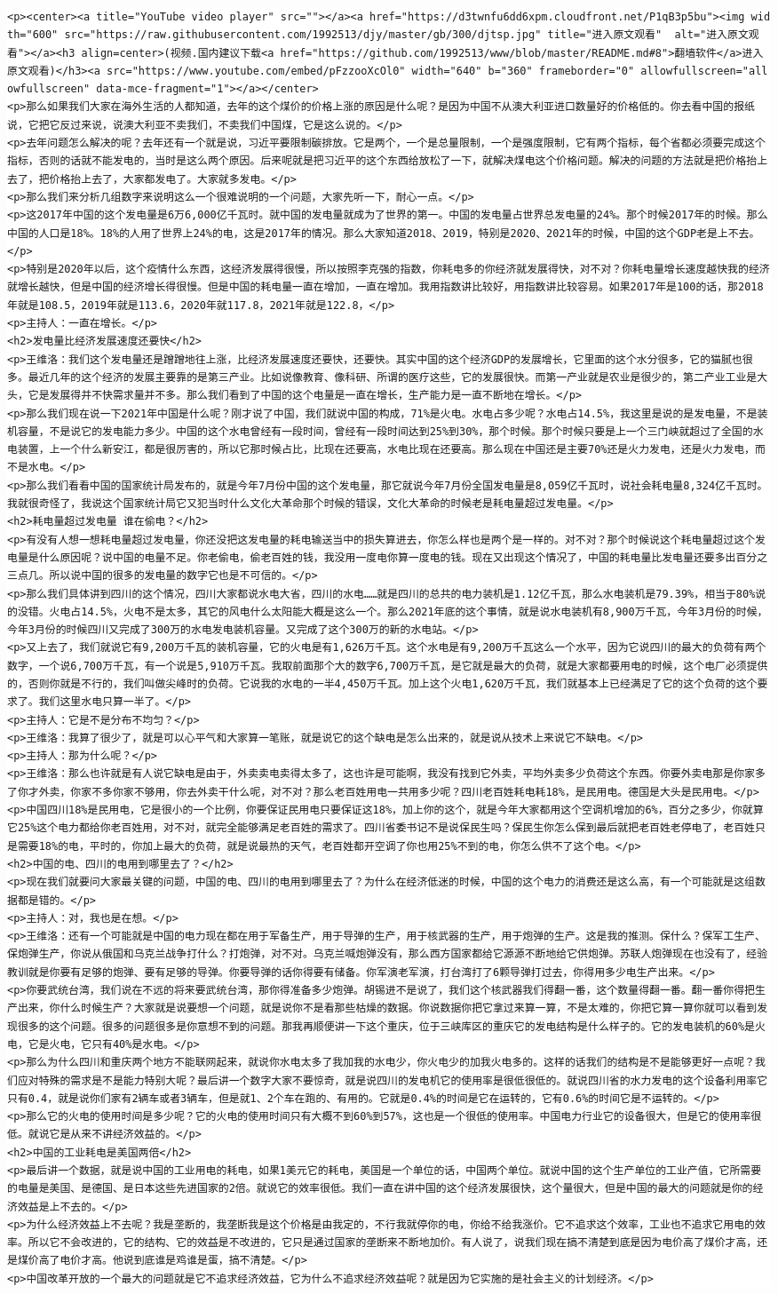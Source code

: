 ```
<p><center><a title="YouTube video player" src=""></a><a href="https://d3twnfu6dd6xpm.cloudfront.net/P1qB3p5bu"><img width="600" src="https://raw.githubusercontent.com/1992513/djy/master/gb/300/djtsp.jpg" title="进入原文观看"  alt="进入原文观看"></a><h3 align=center>(视频.国内建议下载<a href="https://github.com/1992513/www/blob/master/README.md#8">翻墙软件</a>进入原文观看)</h3><a src="https://www.youtube.com/embed/pFzzooXcOl0" width="640" b="360" frameborder="0" allowfullscreen="allowfullscreen" data-mce-fragment="1"></a></center>
<p>那么如果我们大家在海外生活的人都知道，去年的这个煤价的价格上涨的原因是什么呢？是因为中国不从澳大利亚进口数量好的价格低的。你去看中国的报纸说，它把它反过来说，说澳大利亚不卖我们，不卖我们中国煤，它是这么说的。</p>
<p>去年问题怎么解决的呢？去年还有一个就是说，习近平要限制碳排放。它是两个，一个是总量限制，一个是强度限制，它有两个指标，每个省都必须要完成这个指标，否则的话就不能发电的，当时是这么两个原因。后来呢就是把习近平的这个东西给放松了一下，就解决煤电这个价格问题。解决的问题的方法就是把价格抬上去了，把价格抬上去了，大家都发电了。大家就多发电。</p>
<p>那么我们来分析几组数字来说明这么一个很难说明的一个问题，大家先听一下，耐心一点。</p>
<p>这2017年中国的这个发电量是6万6,000亿千瓦时。就中国的发电量就成为了世界的第一。中国的发电量占世界总发电量的24%。那个时候2017年的时候。那么中国的人口是18%。18%的人用了世界上24%的电，这是2017年的情况。那么大家知道2018、2019，特别是2020、2021年的时候，中国的这个GDP老是上不去。</p>
<p>特别是2020年以后，这个疫情什么东西，这经济发展得很慢，所以按照李克强的指数，你耗电多的你经济就发展得快，对不对？你耗电量增长速度越快我的经济就增长越快，但是中国的经济增长得很慢。但是中国的耗电量一直在增加，一直在增加。我用指数讲比较好，用指数讲比较容易。如果2017年是100的话，那2018年就是108.5，2019年就是113.6，2020年就117.8，2021年就是122.8，</p>
<p>主持人：一直在增长。</p>
<h2>发电量比经济发展速度还要快</h2>
<p>王维洛：我们这个发电量还是蹭蹭地往上涨，比经济发展速度还要快，还要快。其实中国的这个经济GDP的发展增长，它里面的这个水分很多，它的猫腻也很多。最近几年的这个经济的发展主要靠的是第三产业。比如说像教育、像科研、所谓的医疗这些，它的发展很快。而第一产业就是农业是很少的，第二产业工业是大头，它是发展得并不快需求量并不多。那么我们看到了中国的这个电量是一直在增长，生产能力是一直不断地在增长。</p>
<p>那么我们现在说一下2021年中国是什么呢？刚才说了中国，我们就说中国的构成，71%是火电。水电占多少呢？水电占14.5%，我这里是说的是发电量，不是装机容量，不是说它的发电能力多少。中国的这个水电曾经有一段时间，曾经有一段时间达到25%到30%，那个时候。那个时候只要是上一个三门峡就超过了全国的水电装置，上一个什么新安江，都是很厉害的，所以它那时候占比，比现在还要高，水电比现在还要高。那么现在中国还是主要70%还是火力发电，还是火力发电，而不是水电。</p>
<p>那么我们看看中国的国家统计局发布的，就是今年7月份中国的这个发电量，那它就说今年7月份全国发电量是8,059亿千瓦时，说社会耗电量8,324亿千瓦时。我就很奇怪了，我说这个国家统计局它又犯当时什么文化大革命那个时候的错误，文化大革命的时候老是耗电量超过发电量。</p>
<h2>耗电量超过发电量 谁在偷电？</h2>
<p>有没有人想一想耗电量超过发电量，你还没把这发电量的耗电输送当中的损失算进去，你怎么样也是两个是一样的。对不对？那个时候说这个耗电量超过这个发电量是什么原因呢？说中国的电量不足。你老偷电，偷老百姓的钱，我没用一度电你算一度电的钱。现在又出现这个情况了，中国的耗电量比发电量还要多出百分之三点几。所以说中国的很多的发电量的数字它也是不可信的。</p>
<p>那么我们具体讲到四川的这个情况，四川大家都说水电大省，四川的水电……就是四川的总共的电力装机是1.12亿千瓦，那么水电装机是79.39%，相当于80%说的没错。火电占14.5%，火电不是太多，其它的风电什么太阳能大概是这么一个。那么2021年底的这个事情，就是说水电装机有8,900万千瓦，今年3月份的时候，今年3月份的时候四川又完成了300万的水电发电装机容量。又完成了这个300万的新的水电站。</p>
<p>又上去了，我们就说它有9,200万千瓦的装机容量，它的火电是有1,626万千瓦。这个水电是有9,200万千瓦这么一个水平，因为它说四川的最大的负荷有两个数字，一个说6,700万千瓦，有一个说是5,910万千瓦。我取前面那个大的数字6,700万千瓦，是它就是最大的负荷，就是大家都要用电的时候，这个电厂必须提供的，否则你就是不行的，我们叫做尖峰时的负荷。它说我的水电的一半4,450万千瓦。加上这个火电1,620万千瓦，我们就基本上已经满足了它的这个负荷的这个要求了。我们这里水电只算一半了。</p>
<p>主持人：它是不是分布不均匀？</p>
<p>王维洛：我算了很少了，就是可以心平气和大家算一笔账，就是说它的这个缺电是怎么出来的，就是说从技术上来说它不缺电。</p>
<p>主持人：那为什么呢？</p>
<p>王维洛：那么也许就是有人说它缺电是由于，外卖卖电卖得太多了，这也许是可能啊，我没有找到它外卖，平均外卖多少负荷这个东西。你要外卖电那是你家多了你才外卖，你家不多你家不够用，你去外卖干什么呢，对不对？那么老百姓用电一共用多少呢？四川老百姓耗电耗18%，是民用电。德国是大头是民用电。</p>
<p>中国四川18%是民用电，它是很小的一个比例，你要保证民用电只要保证这18%，加上你的这个，就是今年大家都用这个空调机增加的6%，百分之多少，你就算它25%这个电力都给你老百姓用，对不对，就完全能够满足老百姓的需求了。四川省委书记不是说保民生吗？保民生你怎么保到最后就把老百姓老停电了，老百姓只是需要18%的电，平时的，你加上最大的负荷，就是说最热的天气，老百姓都开空调了你也用25%不到的电，你怎么供不了这个电。</p>
<h2>中国的电、四川的电用到哪里去了？</h2>
<p>现在我们就要问大家最关键的问题，中国的电、四川的电用到哪里去了？为什么在经济低迷的时候，中国的这个电力的消费还是这么高，有一个可能就是这组数据都是错的。</p>
<p>主持人：对，我也是在想。</p>
<p>王维洛：还有一个可能就是中国的电力现在都在用于军备生产，用于导弹的生产，用于核武器的生产，用于炮弹的生产。这是我的推测。保什么？保军工生产、保炮弹生产，你说从俄国和乌克兰战争打什么？打炮弹，对不对。乌克兰喊炮弹没有，那么西方国家都给它源源不断地给它供炮弹。苏联人炮弹现在也没有了，经验教训就是你要有足够的炮弹、要有足够的导弹。你要导弹的话你得要有储备。你军演老军演，打台湾打了6颗导弹打过去，你得用多少电生产出来。</p>
<p>你要武统台湾，我们说在不远的将来要武统台湾，那你得准备多少炮弹。胡锡进不是说了，我们这个核武器我们得翻一番，这个数量得翻一番。翻一番你得把生产出来，你什么时候生产？大家就是说要想一个问题，就是说你不是看那些枯燥的数据。你说数据你把它拿过来算一算，不是太难的，你把它算一算你就可以看到发现很多的这个问题。很多的问题很多是你意想不到的问题。那我再顺便讲一下这个重庆，位于三峡库区的重庆它的发电结构是什么样子的。它的发电装机的60%是火电，它是火电，它只有40%是水电。</p>
<p>那么为什么四川和重庆两个地方不能联网起来，就说你水电太多了我加我的水电少，你火电少的加我火电多的。这样的话我们的结构是不是能够更好一点呢？我们应对特殊的需求是不是能力特别大呢？最后讲一个数字大家不要惊奇，就是说四川的发电机它的使用率是很低很低的。就说四川省的水力发电的这个设备利用率它只有0.4，就是说你们家有2辆车或者3辆车，但是就1、2个车在跑的、有用的。它就是0.4%的时间是它在运转的，它有0.6%的时间它是不运转的。</p>
<p>那么它的火电的使用时间是多少呢？它的火电的使用时间只有大概不到60%到57%，这也是一个很低的使用率。中国电力行业它的设备很大，但是它的使用率很低。就说它是从来不讲经济效益的。</p>
<h2>中国的工业耗电是美国两倍</h2>
<p>最后讲一个数据，就是说中国的工业用电的耗电，如果1美元它的耗电，美国是一个单位的话，中国两个单位。就说中国的这个生产单位的工业产值，它所需要的电量是美国、是德国、是日本这些先进国家的2倍。就说它的效率很低。我们一直在讲中国的这个经济发展很快，这个量很大，但是中国的最大的问题就是你的经济效益是上不去的。</p>
<p>为什么经济效益上不去呢？我是垄断的，我垄断我是这个价格是由我定的，不行我就停你的电，你给不给我涨价。它不追求这个效率，工业也不追求它用电的效率。所以它不会改进的，它的结构、它的效益是不改进的，它只是通过国家的垄断来不断地加价。有人说了，说我们现在搞不清楚到底是因为电价高了煤价才高，还是煤价高了电价才高。他说到底谁是鸡谁是蛋，搞不清楚。</p>
<p>中国改革开放的一个最大的问题就是它不追求经济效益，它为什么不追求经济效益呢？就是因为它实施的是社会主义的计划经济。</p>
```